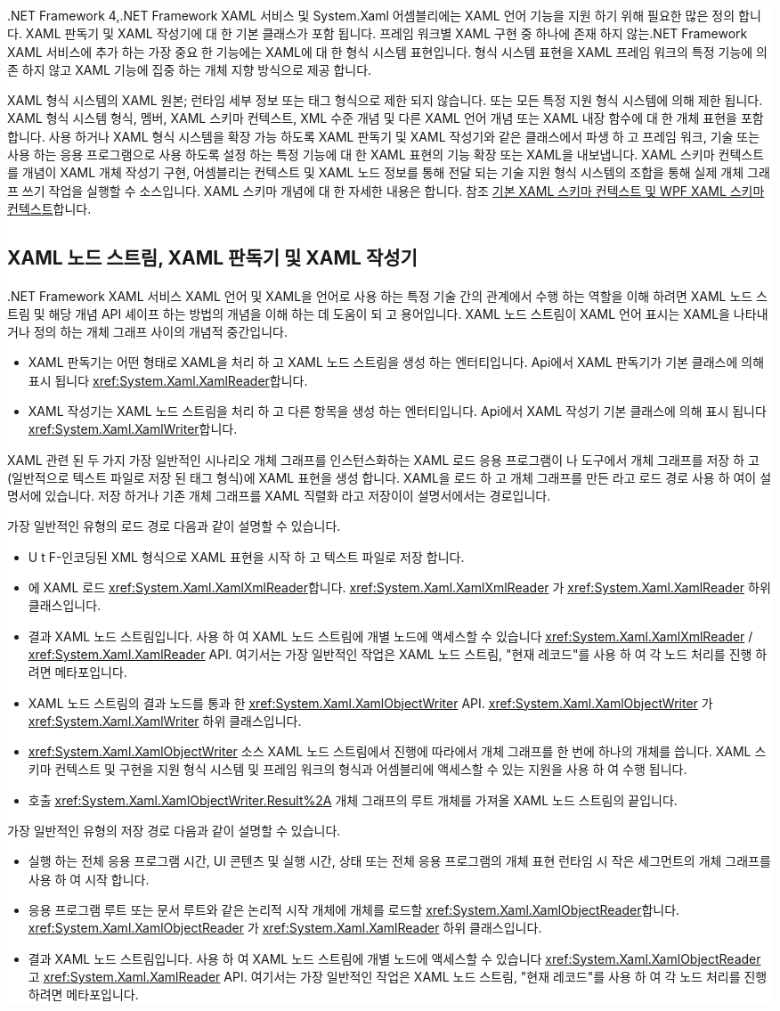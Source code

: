  .NET Framework 4,.NET Framework XAML 서비스 및 System.Xaml 어셈블리에는 XAML 언어 기능을 지원 하기 위해 필요한 많은 정의 합니다. XAML 판독기 및 XAML 작성기에 대 한 기본 클래스가 포함 됩니다. 프레임 워크별 XAML 구현 중 하나에 존재 하지 않는.NET Framework XAML 서비스에 추가 하는 가장 중요 한 기능에는 XAML에 대 한 형식 시스템 표현입니다. 형식 시스템 표현을 XAML 프레임 워크의 특정 기능에 의존 하지 않고 XAML 기능에 집중 하는 개체 지향 방식으로 제공 합니다.  
  
 XAML 형식 시스템의 XAML 원본; 런타임 세부 정보 또는 태그 형식으로 제한 되지 않습니다. 또는 모든 특정 지원 형식 시스템에 의해 제한 됩니다. XAML 형식 시스템 형식, 멤버, XAML 스키마 컨텍스트, XML 수준 개념 및 다른 XAML 언어 개념 또는 XAML 내장 함수에 대 한 개체 표현을 포함합니다. 사용 하거나 XAML 형식 시스템을 확장 가능 하도록 XAML 판독기 및 XAML 작성기와 같은 클래스에서 파생 하 고 프레임 워크, 기술 또는 사용 하는 응용 프로그램으로 사용 하도록 설정 하는 특정 기능에 대 한 XAML 표현의 기능 확장 또는 XAML을 내보냅니다. XAML 스키마 컨텍스트를 개념이 XAML 개체 작성기 구현, 어셈블리는 컨텍스트 및 XAML 노드 정보를 통해 전달 되는 기술 지원 형식 시스템의 조합을 통해 실제 개체 그래프 쓰기 작업을 실행할 수 소스입니다. XAML 스키마 개념에 대 한 자세한 내용은 합니다. 참조 [기본 XAML 스키마 컨텍스트 및 WPF XAML 스키마 컨텍스트](default-xaml-schema-context-and-wpf-xaml-schema-context.md)합니다.  
  
## <a name="xaml-node-streams-xaml-readers-and-xaml-writers"></a>XAML 노드 스트림, XAML 판독기 및 XAML 작성기  
 .NET Framework XAML 서비스 XAML 언어 및 XAML을 언어로 사용 하는 특정 기술 간의 관계에서 수행 하는 역할을 이해 하려면 XAML 노드 스트림 및 해당 개념 API 셰이프 하는 방법의 개념을 이해 하는 데 도움이 되 고 용어입니다. XAML 노드 스트림이 XAML 언어 표시는 XAML을 나타내거나 정의 하는 개체 그래프 사이의 개념적 중간입니다.  
  
- XAML 판독기는 어떤 형태로 XAML을 처리 하 고 XAML 노드 스트림을 생성 하는 엔터티입니다. Api에서 XAML 판독기가 기본 클래스에 의해 표시 됩니다 <xref:System.Xaml.XamlReader>합니다.  
  
- XAML 작성기는 XAML 노드 스트림을 처리 하 고 다른 항목을 생성 하는 엔터티입니다. Api에서 XAML 작성기 기본 클래스에 의해 표시 됩니다 <xref:System.Xaml.XamlWriter>합니다.  
  
 XAML 관련 된 두 가지 가장 일반적인 시나리오 개체 그래프를 인스턴스화하는 XAML 로드 응용 프로그램이 나 도구에서 개체 그래프를 저장 하 고 (일반적으로 텍스트 파일로 저장 된 태그 형식)에 XAML 표현을 생성 합니다. XAML을 로드 하 고 개체 그래프를 만든 라고 로드 경로 사용 하 여이 설명서에 있습니다. 저장 하거나 기존 개체 그래프를 XAML 직렬화 라고 저장이이 설명서에서는 경로입니다.  
  
 가장 일반적인 유형의 로드 경로 다음과 같이 설명할 수 있습니다.  
  
- U t F-인코딩된 XML 형식으로 XAML 표현을 시작 하 고 텍스트 파일로 저장 합니다.  
  
- 에 XAML 로드 <xref:System.Xaml.XamlXmlReader>합니다. <xref:System.Xaml.XamlXmlReader> 가 <xref:System.Xaml.XamlReader> 하위 클래스입니다.  
  
- 결과 XAML 노드 스트림입니다. 사용 하 여 XAML 노드 스트림에 개별 노드에 액세스할 수 있습니다 <xref:System.Xaml.XamlXmlReader>  /  <xref:System.Xaml.XamlReader> API. 여기서는 가장 일반적인 작업은 XAML 노드 스트림, "현재 레코드"를 사용 하 여 각 노드 처리를 진행 하려면 메타포입니다.  
  
- XAML 노드 스트림의 결과 노드를 통과 한 <xref:System.Xaml.XamlObjectWriter> API. <xref:System.Xaml.XamlObjectWriter> 가 <xref:System.Xaml.XamlWriter> 하위 클래스입니다.  
  
- <xref:System.Xaml.XamlObjectWriter> 소스 XAML 노드 스트림에서 진행에 따라에서 개체 그래프를 한 번에 하나의 개체를 씁니다. XAML 스키마 컨텍스트 및 구현을 지원 형식 시스템 및 프레임 워크의 형식과 어셈블리에 액세스할 수 있는 지원을 사용 하 여 수행 됩니다.  
  
- 호출 <xref:System.Xaml.XamlObjectWriter.Result%2A> 개체 그래프의 루트 개체를 가져올 XAML 노드 스트림의 끝입니다.  
  
 가장 일반적인 유형의 저장 경로 다음과 같이 설명할 수 있습니다.  
  
- 실행 하는 전체 응용 프로그램 시간, UI 콘텐츠 및 실행 시간, 상태 또는 전체 응용 프로그램의 개체 표현 런타임 시 작은 세그먼트의 개체 그래프를 사용 하 여 시작 합니다.  
  
- 응용 프로그램 루트 또는 문서 루트와 같은 논리적 시작 개체에 개체를 로드할 <xref:System.Xaml.XamlObjectReader>합니다. <xref:System.Xaml.XamlObjectReader> 가 <xref:System.Xaml.XamlReader> 하위 클래스입니다.  
  
- 결과 XAML 노드 스트림입니다. 사용 하 여 XAML 노드 스트림에 개별 노드에 액세스할 수 있습니다 <xref:System.Xaml.XamlObjectReader> 고 <xref:System.Xaml.XamlReader> API. 여기서는 가장 일반적인 작업은 XAML 노드 스트림, "현재 레코드"를 사용 하 여 각 노드 처리를 진행 하려면 메타포입니다.  
  